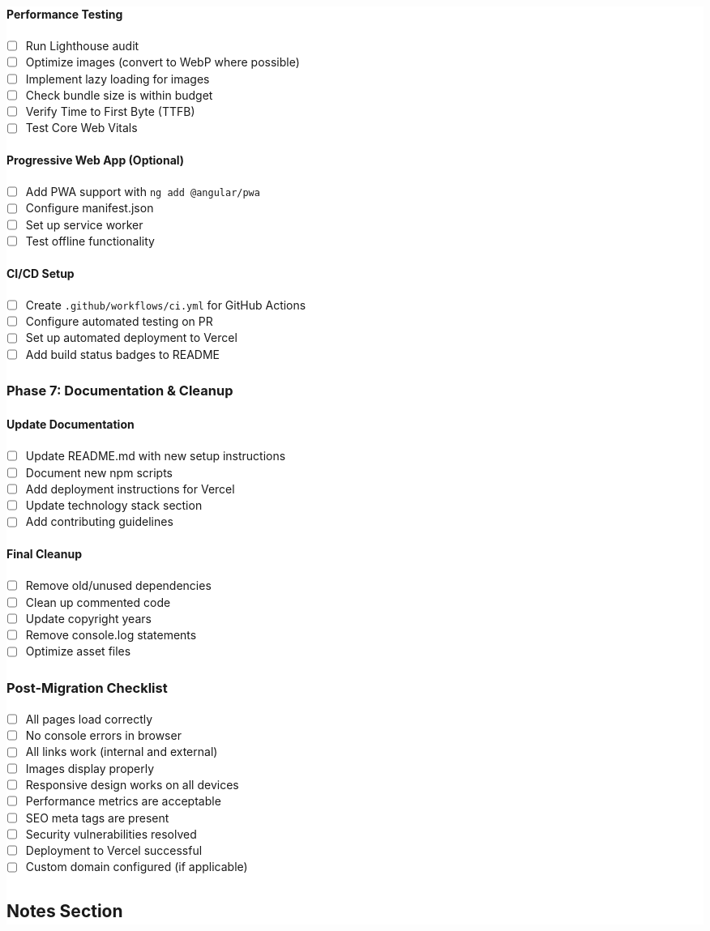 #### Performance Testing
- [ ] Run Lighthouse audit
- [ ] Optimize images (convert to WebP where possible)
- [ ] Implement lazy loading for images
- [ ] Check bundle size is within budget
- [ ] Verify Time to First Byte (TTFB)
- [ ] Test Core Web Vitals

#### Progressive Web App (Optional)
- [ ] Add PWA support with `ng add @angular/pwa`
- [ ] Configure manifest.json
- [ ] Set up service worker
- [ ] Test offline functionality

#### CI/CD Setup
- [ ] Create `.github/workflows/ci.yml` for GitHub Actions
- [ ] Configure automated testing on PR
- [ ] Set up automated deployment to Vercel
- [ ] Add build status badges to README

### Phase 7: Documentation & Cleanup

#### Update Documentation
- [ ] Update README.md with new setup instructions
- [ ] Document new npm scripts
- [ ] Add deployment instructions for Vercel
- [ ] Update technology stack section
- [ ] Add contributing guidelines

#### Final Cleanup
- [ ] Remove old/unused dependencies
- [ ] Clean up commented code
- [ ] Update copyright years
- [ ] Remove console.log statements
- [ ] Optimize asset files

### Post-Migration Checklist
- [ ] All pages load correctly
- [ ] No console errors in browser
- [ ] All links work (internal and external)
- [ ] Images display properly
- [ ] Responsive design works on all devices
- [ ] Performance metrics are acceptable
- [ ] SEO meta tags are present
- [ ] Security vulnerabilities resolved
- [ ] Deployment to Vercel successful
- [ ] Custom domain configured (if applicable)

## Notes Section

